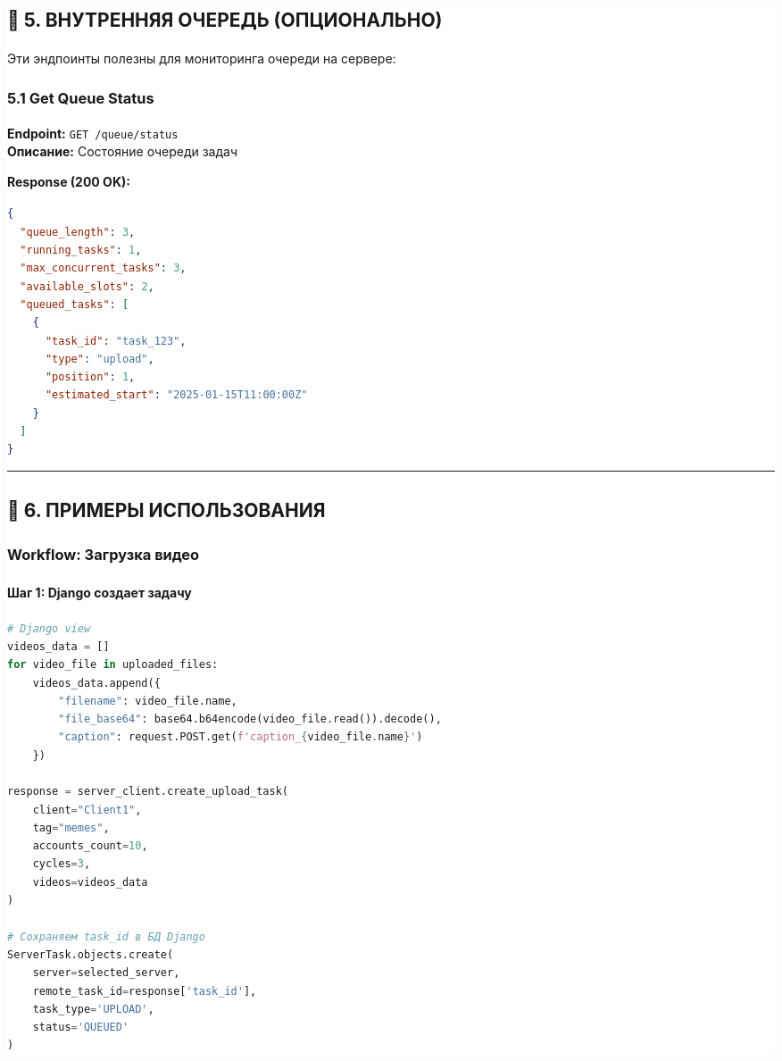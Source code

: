 
## 🔄 5. ВНУТРЕННЯЯ ОЧЕРЕДЬ (ОПЦИОНАЛЬНО)

Эти эндпоинты полезны для мониторинга очереди на сервере:

### 5.1 Get Queue Status
**Endpoint:** `GET /queue/status`  
**Описание:** Состояние очереди задач

**Response (200 OK):**
```json
{
  "queue_length": 3,
  "running_tasks": 1,
  "max_concurrent_tasks": 3,
  "available_slots": 2,
  "queued_tasks": [
    {
      "task_id": "task_123",
      "type": "upload",
      "position": 1,
      "estimated_start": "2025-01-15T11:00:00Z"
    }
  ]
}
```

---

## 📝 6. ПРИМЕРЫ ИСПОЛЬЗОВАНИЯ

### Workflow: Загрузка видео

#### Шаг 1: Django создает задачу
```python
# Django view
videos_data = []
for video_file in uploaded_files:
    videos_data.append({
        "filename": video_file.name,
        "file_base64": base64.b64encode(video_file.read()).decode(),
        "caption": request.POST.get(f'caption_{video_file.name}')
    })

response = server_client.create_upload_task(
    client="Client1",
    tag="memes",
    accounts_count=10,
    cycles=3,
    videos=videos_data
)

# Сохраняем task_id в БД Django
ServerTask.objects.create(
    server=selected_server,
    remote_task_id=response['task_id'],
    task_type='UPLOAD',
    status='QUEUED'
)
```
